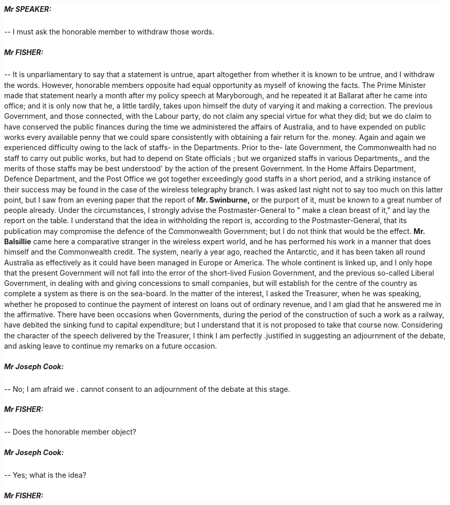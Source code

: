 ##### Mr SPEAKER:

-- I must ask the honorable member to withdraw those words. 

##### Mr FISHER:

-- It is unparliamentary to say that a statement is untrue, apart altogether from whether it is known to be untrue, and I withdraw the words. However, honorable members opposite had equal opportunity as myself of knowing the facts. The Prime Minister made that statement nearly a month after my policy speech at Maryborough, and he repeated it at Ballarat after he came into office; and it is only now that he, a little tardily, takes upon himself the duty of varying it and making a correction. The previous Government, and those connected, with the Labour party, do not claim any special virtue for what they did; but we do claim to have conserved the public finances during the time we administered the affairs of Australia, and to have expended on public works every available penny that we could spare consistently with obtaining a fair return for the. money. Again and again we experienced difficulty owing to the lack of staffs- in the Departments. Prior to the- late Government, the Commonwealth had no staff to carry out public works, but had to depend on State officials ; but we organized staffs in various Departments,, and the merits of those staffs may be best understood' by the action of the present Government. In the Home Affairs Department, Defence Department, and the Post Office we got together exceedingly good staffs in a short period, and a striking instance of their success may be found in the case of the wireless telegraphy branch. I was asked last night not to say too much on this latter point, but I saw from an evening paper that the report of  **Mr. Swinburne,**  or the purport of it, must be known to a great number of people already. Under the circumstances, I strongly advise the Postmaster-General to " make a clean breast of it," and lay the report on the table. I understand that the idea in withholding the report is, according to the Postmaster-General, that its publication may compromise the defence of the Commonwealth Government; but I do not think that would be the effect.  **Mr. Balsillie**  came here a comparative stranger in the wireless expert world, and he has performed his work in a manner that does himself and the Commonwealth credit. The system, nearly a year ago, reached the Antarctic, and it has been taken all round Australia as effectively as it could have been managed in Europe or America. The whole continent is linked up, and I only hope that the present Government will not fall into the error of the short-lived Fusion Government, and the previous so-called Liberal Government, in dealing with and giving concessions to small companies, but will establish for the centre of the country as complete a system as there is on the sea-board. In the matter of the interest, I asked the Treasurer, when he was speaking, whether he proposed to continue the payment of interest on loans out of ordinary revenue, and I am glad that he answered me in the affirmative. There have been occasions when Governments, during the period of the construction of such a work as a railway, have debited the sinking fund to capital expenditure; but I understand that it is not proposed to take that course  now. Considering the character of the speech delivered by the Treasurer, I think I am perfectly .justified in suggesting an adjournment of the debate, and asking leave to continue my remarks on a future occasion. 

##### Mr Joseph Cook:

-- No; I am afraid we . cannot consent to an adjournment of the debate at this stage. 

##### Mr FISHER:

-- Does the honorable member object? 

##### Mr Joseph Cook:

-- Yes; what is the idea? 

##### Mr FISHER:
